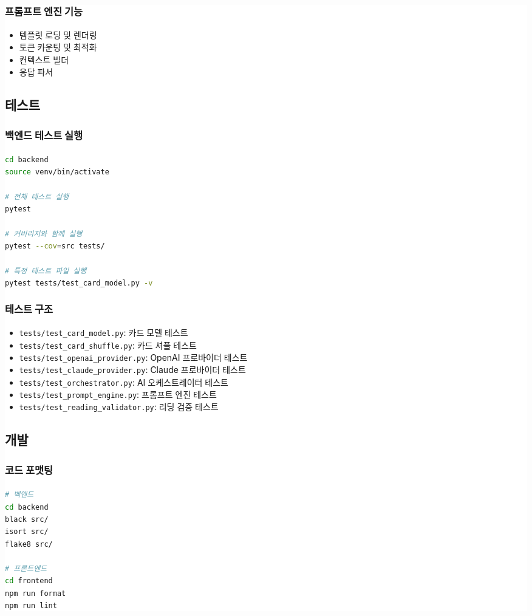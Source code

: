 ### 프롬프트 엔진 기능
- 템플릿 로딩 및 렌더링
- 토큰 카운팅 및 최적화
- 컨텍스트 빌더
- 응답 파서

## 테스트

### 백엔드 테스트 실행

```bash
cd backend
source venv/bin/activate

# 전체 테스트 실행
pytest

# 커버리지와 함께 실행
pytest --cov=src tests/

# 특정 테스트 파일 실행
pytest tests/test_card_model.py -v
```

### 테스트 구조
- `tests/test_card_model.py`: 카드 모델 테스트
- `tests/test_card_shuffle.py`: 카드 셔플 테스트
- `tests/test_openai_provider.py`: OpenAI 프로바이더 테스트
- `tests/test_claude_provider.py`: Claude 프로바이더 테스트
- `tests/test_orchestrator.py`: AI 오케스트레이터 테스트
- `tests/test_prompt_engine.py`: 프롬프트 엔진 테스트
- `tests/test_reading_validator.py`: 리딩 검증 테스트

## 개발

### 코드 포맷팅

```bash
# 백엔드
cd backend
black src/
isort src/
flake8 src/

# 프론트엔드
cd frontend
npm run format
npm run lint
```
